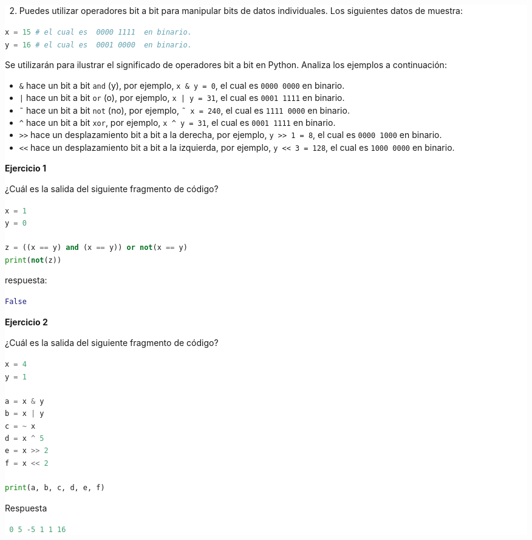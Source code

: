 2. Puedes utilizar operadores bit a bit para manipular bits de datos individuales. Los siguientes datos de muestra:

```python
x = 15 # el cual es  0000 1111  en binario.
y = 16 # el cual es  0001 0000  en binario.
```

Se utilizarán para ilustrar el significado de operadores bit a bit en Python. Analiza los ejemplos a continuación:

* `&` hace un bit a bit `and` (y), por ejemplo, `x & y = 0`, el cual es `0000 0000` en binario.
* `|` hace un bit a bit `or` (o), por ejemplo, `x | y = 31`, el cual es `0001 1111` en binario.
* `˜` hace un bit a bit `not` (no), por ejemplo, `˜ x = 240`, el cual es `1111 0000` en binario.
* `^` hace un bit a bit `xor`, por ejemplo, `x ^ y = 31`, el cual es `0001 1111` en binario.
* `>>` hace un desplazamiento bit a bit a la derecha, por ejemplo, `y >> 1 = 8`, el cual es `0000 1000` en binario.
* `<<` hace un desplazamiento bit a bit a la izquierda, por ejemplo, `y << 3 = 128`, el cual es `1000 0000` en binario.

**Ejercicio 1**

¿Cuál es la salida del siguiente fragmento de código?

```python
x = 1
y = 0

z = ((x == y) and (x == y)) or not(x == y)    
print(not(z))
```

respuesta:
```python
False
```

**Ejercicio 2**

¿Cuál es la salida del siguiente fragmento de código?

```python
x = 4
y = 1

a = x & y
b = x | y
c = ~ x
d = x ^ 5
e = x >> 2
f = x << 2

print(a, b, c, d, e, f)
```

Respuesta
```python
 0 5 -5 1 1 16
```
